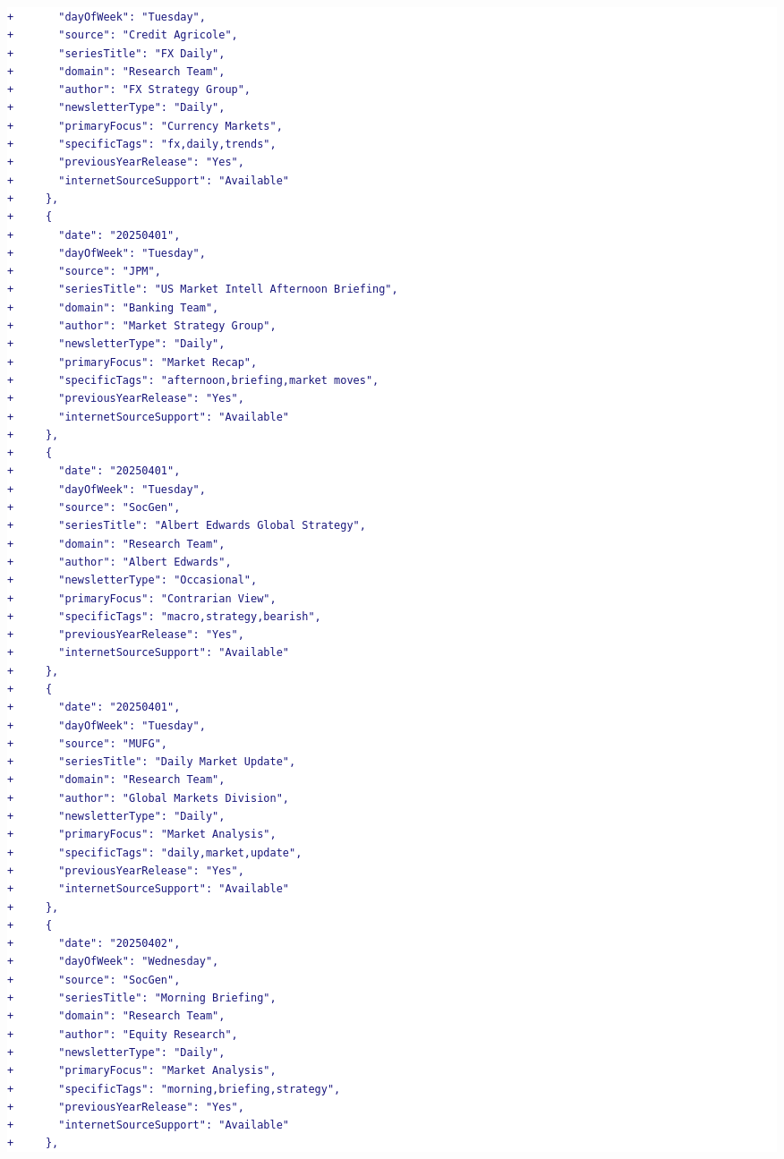 ```diff
+       "dayOfWeek": "Tuesday",
+       "source": "Credit Agricole",
+       "seriesTitle": "FX Daily",
+       "domain": "Research Team",
+       "author": "FX Strategy Group",
+       "newsletterType": "Daily",
+       "primaryFocus": "Currency Markets",
+       "specificTags": "fx,daily,trends",
+       "previousYearRelease": "Yes",
+       "internetSourceSupport": "Available"
+     },
+     {
+       "date": "20250401",
+       "dayOfWeek": "Tuesday",
+       "source": "JPM",
+       "seriesTitle": "US Market Intell Afternoon Briefing",
+       "domain": "Banking Team",
+       "author": "Market Strategy Group",
+       "newsletterType": "Daily",
+       "primaryFocus": "Market Recap",
+       "specificTags": "afternoon,briefing,market moves",
+       "previousYearRelease": "Yes",
+       "internetSourceSupport": "Available"
+     },
+     {
+       "date": "20250401",
+       "dayOfWeek": "Tuesday",
+       "source": "SocGen",
+       "seriesTitle": "Albert Edwards Global Strategy",
+       "domain": "Research Team",
+       "author": "Albert Edwards",
+       "newsletterType": "Occasional",
+       "primaryFocus": "Contrarian View",
+       "specificTags": "macro,strategy,bearish",
+       "previousYearRelease": "Yes",
+       "internetSourceSupport": "Available"
+     },
+     {
+       "date": "20250401",
+       "dayOfWeek": "Tuesday",
+       "source": "MUFG",
+       "seriesTitle": "Daily Market Update",
+       "domain": "Research Team",
+       "author": "Global Markets Division",
+       "newsletterType": "Daily",
+       "primaryFocus": "Market Analysis",
+       "specificTags": "daily,market,update",
+       "previousYearRelease": "Yes",
+       "internetSourceSupport": "Available"
+     },
+     {
+       "date": "20250402",
+       "dayOfWeek": "Wednesday",
+       "source": "SocGen",
+       "seriesTitle": "Morning Briefing",
+       "domain": "Research Team",
+       "author": "Equity Research",
+       "newsletterType": "Daily",
+       "primaryFocus": "Market Analysis",
+       "specificTags": "morning,briefing,strategy",
+       "previousYearRelease": "Yes",
+       "internetSourceSupport": "Available"
+     },
```